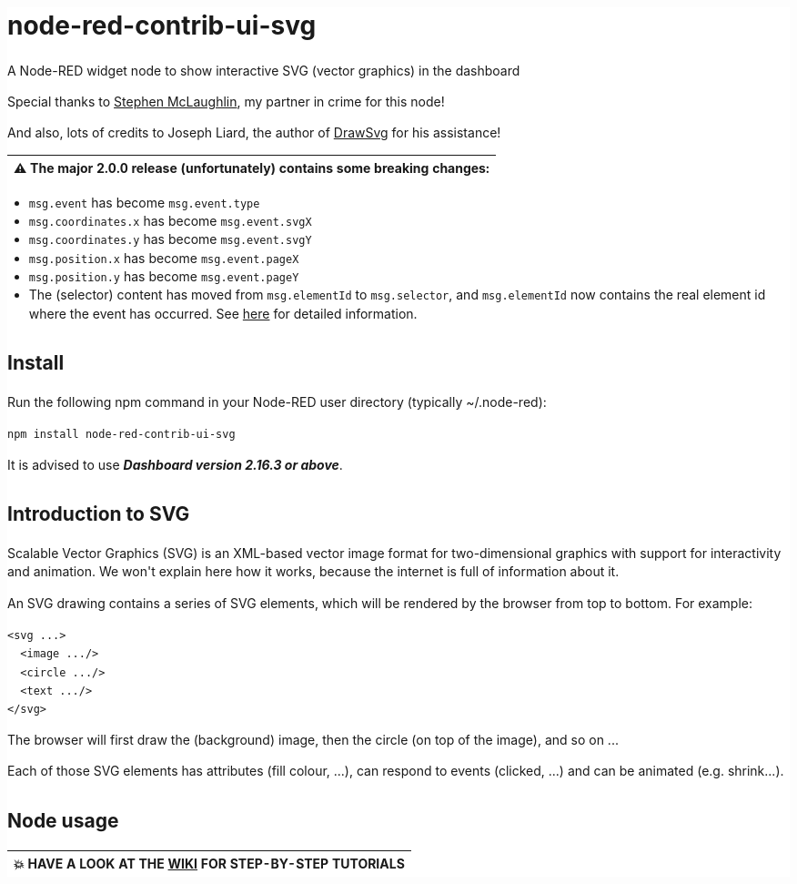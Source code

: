 # node-red-contrib-ui-svg
A Node-RED widget node to show interactive SVG (vector graphics) in the dashboard

Special thanks to [Stephen McLaughlin](https://github.com/Steve-Mcl), my partner in crime for this node!

And also, lots of credits to Joseph Liard, the author of [DrawSvg](#DrawSvg-drawing-editor) for his assistance!

| :warning: The major 2.0.0 release (unfortunately) contains some breaking changes:  |
|:---------------------------|
+ `msg.event` has become `msg.event.type`
+ `msg.coordinates.x` has become `msg.event.svgX`
+ `msg.coordinates.y` has become `msg.event.svgY`
+ `msg.position.x` has become `msg.event.pageX`
+ `msg.position.y` has become `msg.event.pageY`
+ The (selector) content has moved from `msg.elementId` to `msg.selector`, and `msg.elementId` now contains the real element id where the event has occurred.  See [here](https://github.com/bartbutenaers/node-red-contrib-ui-svg/wiki/Breaking-change-version-2.0.0) for detailed information.

## Install
Run the following npm command in your Node-RED user directory (typically ~/.node-red):
```
npm install node-red-contrib-ui-svg
```
It is advised to use ***Dashboard version 2.16.3 or above***.

## Introduction to SVG
Scalable Vector Graphics (SVG) is an XML-based vector image format for two-dimensional graphics with support for interactivity and animation. We won't explain here how it works, because the internet is full of information about it. 

An SVG drawing contains a series of SVG elements, which will be rendered by the browser from top to bottom.  For example:
```
<svg ...>
  <image .../>
  <circle .../>
  <text .../>
</svg>
```
The browser will first draw the (background) image, then the circle (on top of the image), and so on ...

Each of those SVG elements has attributes (fill colour, ...), can respond to events (clicked, ...) and can be animated (e.g. shrink...).

## Node usage


| :boom: HAVE A LOOK AT THE [WIKI](https://github.com/bartbutenaers/node-red-contrib-ui-svg/wiki) FOR STEP-BY-STEP TUTORIALS   |
|:---------------------------|
